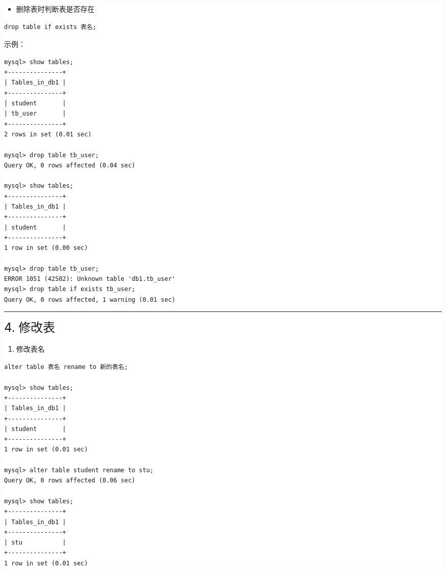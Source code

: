+ 删除表时判断表是否存在

~~~mysql
drop table if exists 表名;
~~~

示例：

~~~mysql
mysql> show tables;
+---------------+
| Tables_in_db1 |
+---------------+
| student       |
| tb_user       |
+---------------+
2 rows in set (0.01 sec)

mysql> drop table tb_user;
Query OK, 0 rows affected (0.04 sec)

mysql> show tables;
+---------------+
| Tables_in_db1 |
+---------------+
| student       |
+---------------+
1 row in set (0.00 sec)

mysql> drop table tb_user;
ERROR 1051 (42S02): Unknown table 'db1.tb_user'
mysql> drop table if exists tb_user;
Query OK, 0 rows affected, 1 warning (0.01 sec)
~~~

***



<font size="5rem">4. 修改表</font>

1. 修改表名

~~~mysql
alter table 表名 rename to 新的表名;

mysql> show tables;
+---------------+
| Tables_in_db1 |
+---------------+
| student       |
+---------------+
1 row in set (0.01 sec)

mysql> alter table student rename to stu;
Query OK, 0 rows affected (0.06 sec)

mysql> show tables;
+---------------+
| Tables_in_db1 |
+---------------+
| stu           |
+---------------+
1 row in set (0.01 sec)
~~~
